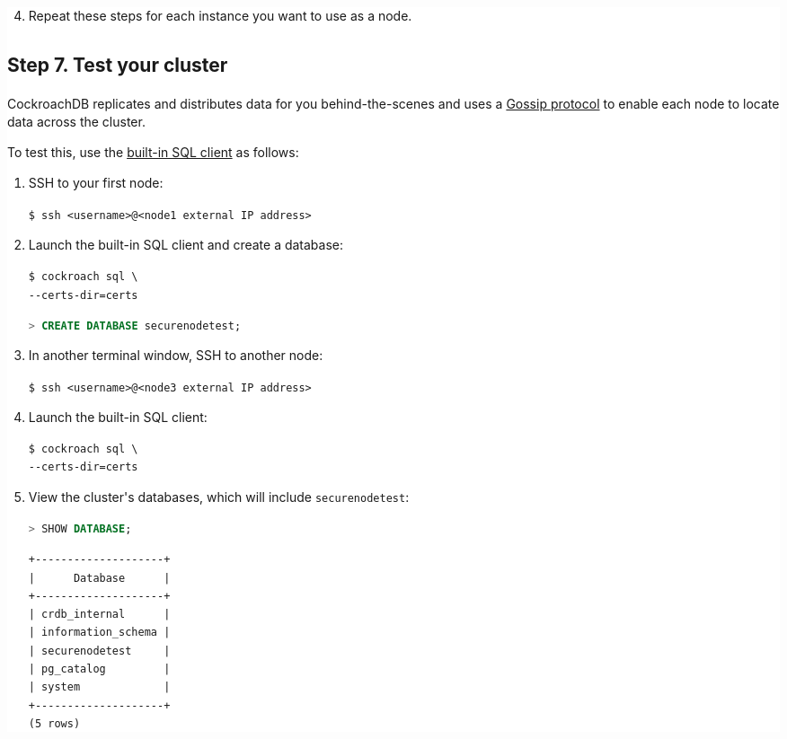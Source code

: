 4.  Repeat these steps for each instance you want to use as a node.

## Step 7. Test your cluster

CockroachDB replicates and distributes data for you behind-the-scenes and uses a [Gossip protocol](https://en.wikipedia.org/wiki/Gossip_protocol) to enable each node to locate data across the cluster.

To test this, use the [built-in SQL client](use-the-built-in-sql-client.html) as follows:

1. SSH to your first node:

    ~~~ shell
    $ ssh <username>@<node1 external IP address>
    ~~~

2. Launch the built-in SQL client and create a database:

    ~~~ shell
    $ cockroach sql \
    --certs-dir=certs
    ~~~

    ~~~ sql
    > CREATE DATABASE securenodetest;
    ~~~

3. In another terminal window, SSH to another node:

    ~~~ shell
    $ ssh <username>@<node3 external IP address>
    ~~~

4. Launch the built-in SQL client:

    ~~~ shell
    $ cockroach sql \
    --certs-dir=certs
    ~~~

5. View the cluster's databases, which will include `securenodetest`:

    ~~~ sql
    > SHOW DATABASE;
    ~~~
    ~~~
    +--------------------+
    |      Database      |
    +--------------------+
    | crdb_internal      |
    | information_schema |
    | securenodetest     |
    | pg_catalog         |
    | system             |
    +--------------------+
    (5 rows)
    ~~~
